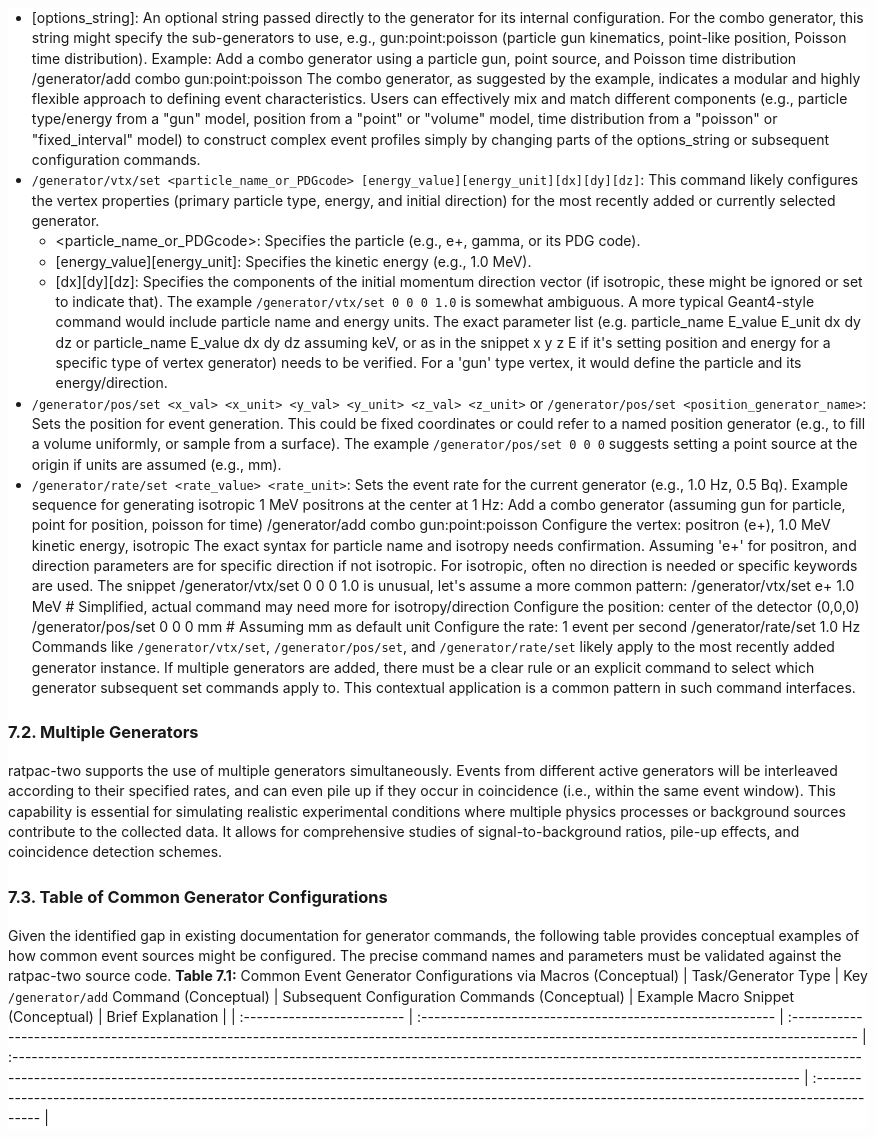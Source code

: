    * [options_string]: An optional string passed directly to the generator for its internal configuration. For the combo generator, this string might specify the sub-generators to use, e.g., gun:point:poisson (particle gun kinematics, point-like position, Poisson time distribution).
   Example:
   Add a combo generator using a particle gun, point source, and Poisson time distribution
   /generator/add combo gun:point:poisson
   The combo generator, as suggested by the example, indicates a modular and highly flexible approach to defining event characteristics. Users can effectively mix and match different components (e.g., particle type/energy from a "gun" model, position from a "point" or "volume" model, time distribution from a "poisson" or "fixed_interval" model) to construct complex event profiles simply by changing parts of the options_string or subsequent configuration commands.
 * `/generator/vtx/set <particle_name_or_PDGcode> [energy_value][energy_unit][dx][dy][dz]`:
   This command likely configures the vertex properties (primary particle type, energy, and initial direction) for the most recently added or currently selected generator.
   * <particle_name_or_PDGcode>: Specifies the particle (e.g., e+, gamma, or its PDG code).
   * [energy_value][energy_unit]: Specifies the kinetic energy (e.g., 1.0 MeV).
   * [dx][dy][dz]: Specifies the components of the initial momentum direction vector (if isotropic, these might be ignored or set to indicate that).
     The example `/generator/vtx/set 0 0 0 1.0` is somewhat ambiguous. A more typical Geant4-style command would include particle name and energy units. The exact parameter list (e.g. particle_name E_value E_unit dx dy dz or particle_name E_value dx dy dz assuming keV, or as in the snippet x y z E if it's setting position and energy for a specific type of vertex generator) needs to be verified. For a 'gun' type vertex, it would define the particle and its energy/direction.
 * `/generator/pos/set <x_val> <x_unit> <y_val> <y_unit> <z_val> <z_unit>` or `/generator/pos/set <position_generator_name>`:
   Sets the position for event generation. This could be fixed coordinates or could refer to a named position generator (e.g., to fill a volume uniformly, or sample from a surface).
   The example `/generator/pos/set 0 0 0` suggests setting a point source at the origin if units are assumed (e.g., mm).
 * `/generator/rate/set <rate_value> <rate_unit>`:
   Sets the event rate for the current generator (e.g., 1.0 Hz, 0.5 Bq).
Example sequence for generating isotropic 1 MeV positrons at the center at 1 Hz:
Add a combo generator (assuming gun for particle, point for position, poisson for time)
/generator/add combo gun:point:poisson
Configure the vertex: positron (e+), 1.0 MeV kinetic energy, isotropic
The exact syntax for particle name and isotropy needs confirmation.
Assuming 'e+' for positron, and direction parameters are for specific direction if not isotropic.
For isotropic, often no direction is needed or specific keywords are used.
The snippet /generator/vtx/set 0 0 0 1.0 is unusual, let's assume a more common pattern:
/generator/vtx/set e+ 1.0 MeV  # Simplified, actual command may need more for isotropy/direction
Configure the position: center of the detector (0,0,0)
/generator/pos/set 0 0 0 mm # Assuming mm as default unit
Configure the rate: 1 event per second
/generator/rate/set 1.0 Hz
Commands like `/generator/vtx/set`, `/generator/pos/set`, and `/generator/rate/set` likely apply to the most recently added generator instance. If multiple generators are added, there must be a clear rule or an explicit command to select which generator subsequent set commands apply to. This contextual application is a common pattern in such command interfaces.
### 7.2. Multiple Generators
ratpac-two supports the use of multiple generators simultaneously. Events from different active generators will be interleaved according to their specified rates, and can even pile up if they occur in coincidence (i.e., within the same event window). This capability is essential for simulating realistic experimental conditions where multiple physics processes or background sources contribute to the collected data. It allows for comprehensive studies of signal-to-background ratios, pile-up effects, and coincidence detection schemes.
### 7.3. Table of Common Generator Configurations
Given the identified gap in existing documentation for generator commands, the following table provides conceptual examples of how common event sources might be configured. The precise command names and parameters must be validated against the ratpac-two source code.
**Table 7.1:** Common Event Generator Configurations via Macros (Conceptual)
| Task/Generator Type | Key `/generator/add` Command (Conceptual) | Subsequent Configuration Commands (Conceptual) | Example Macro Snippet (Conceptual) | Brief Explanation |
| :------------------------- | :------------------------------------------------------- | :----------------------------------------------------------------------------------------------------------------------------------------------- | :--------------------------------------------------------------------------------------------------------------------------------------------------------------------------------------------------------------------------------------------------------------- | :------------------------------------------------------------------------------------------------------------------------------------------------- |